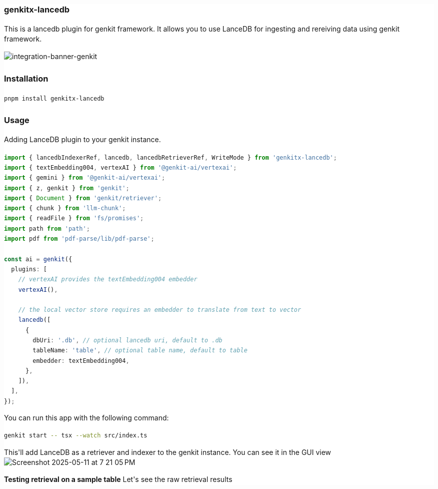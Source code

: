 ### genkitx-lancedb
This is a lancedb plugin for genkit framework. It allows you to use LanceDB for ingesting and rereiving data using genkit framework.

![integration-banner-genkit](https://github.com/user-attachments/assets/a6cc28af-98e9-4425-b87c-7ab139bd7893)

### Installation
```bash
pnpm install genkitx-lancedb
```

### Usage

Adding LanceDB plugin to your genkit instance.

```ts
import { lancedbIndexerRef, lancedb, lancedbRetrieverRef, WriteMode } from 'genkitx-lancedb';
import { textEmbedding004, vertexAI } from '@genkit-ai/vertexai';
import { gemini } from '@genkit-ai/vertexai';
import { z, genkit } from 'genkit';
import { Document } from 'genkit/retriever';
import { chunk } from 'llm-chunk';
import { readFile } from 'fs/promises';
import path from 'path';
import pdf from 'pdf-parse/lib/pdf-parse';

const ai = genkit({
  plugins: [
    // vertexAI provides the textEmbedding004 embedder
    vertexAI(),

    // the local vector store requires an embedder to translate from text to vector
    lancedb([
      {
        dbUri: '.db', // optional lancedb uri, default to .db
        tableName: 'table', // optional table name, default to table
        embedder: textEmbedding004,
      },
    ]),
  ],
});
```

You can run this app with the following command:
```bash
genkit start -- tsx --watch src/index.ts
```

This'll add LanceDB as a retriever and indexer to the genkit instance. You can see it in the GUI view
<img width="1710" alt="Screenshot 2025-05-11 at 7 21 05 PM" src="https://github.com/user-attachments/assets/e752f7f4-785b-4797-a11e-72ab06a531b7" />

**Testing retrieval on a sample table**
Let's see the raw retrieval results
